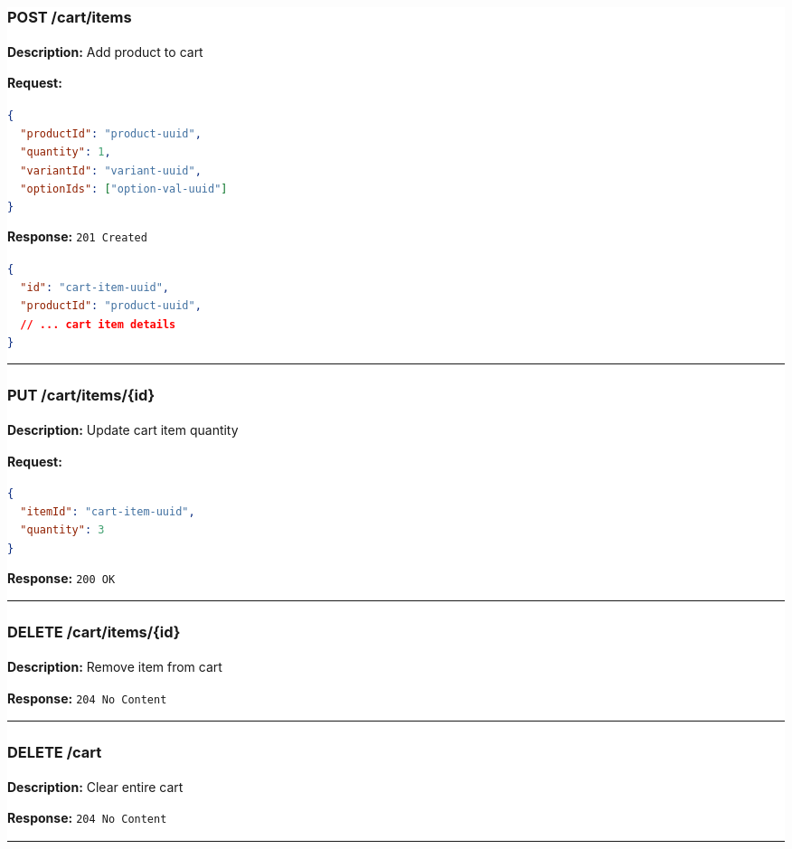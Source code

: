 
### POST /cart/items

**Description:** Add product to cart

**Request:**
```json
{
  "productId": "product-uuid",
  "quantity": 1,
  "variantId": "variant-uuid",
  "optionIds": ["option-val-uuid"]
}
```

**Response:** `201 Created`
```json
{
  "id": "cart-item-uuid",
  "productId": "product-uuid",
  // ... cart item details
}
```

---

### PUT /cart/items/{id}

**Description:** Update cart item quantity

**Request:**
```json
{
  "itemId": "cart-item-uuid",
  "quantity": 3
}
```

**Response:** `200 OK`

---

### DELETE /cart/items/{id}

**Description:** Remove item from cart

**Response:** `204 No Content`

---

### DELETE /cart

**Description:** Clear entire cart

**Response:** `204 No Content`

---
